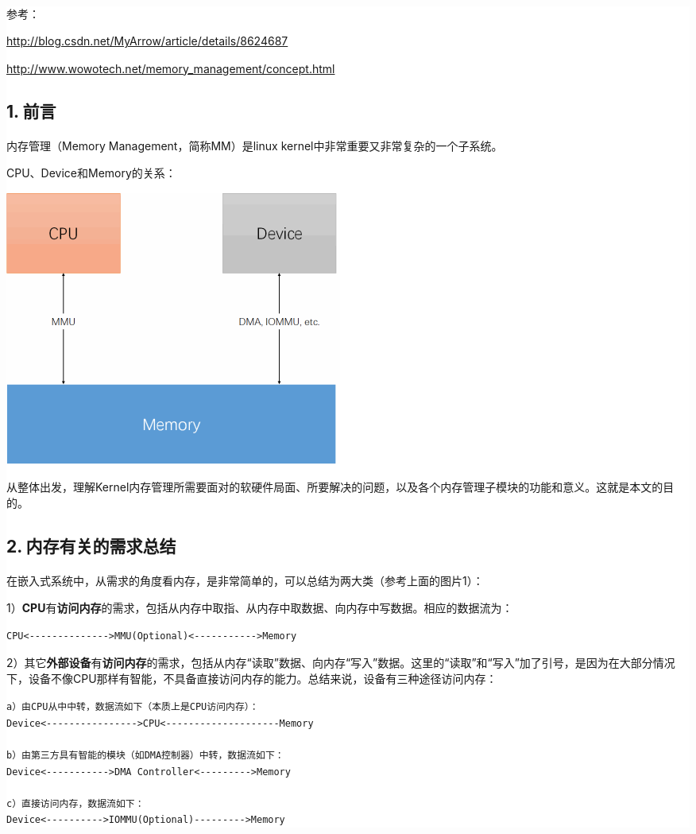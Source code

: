 参考：

http://blog.csdn.net/MyArrow/article/details/8624687

http://www.wowotech.net/memory_management/concept.html

## 1. 前言

内存管理（Memory Management，简称MM）是linux kernel中非常重要又非常复杂的一个子系统。

CPU、Device和Memory的关系：

![config](images/23.gif)

从整体出发，理解Kernel内存管理所需要面对的软硬件局面、所要解决的问题，以及各个内存管理子模块的功能和意义。这就是本文的目的。

## 2. 内存有关的需求总结

在嵌入式系统中，从需求的角度看内存，是非常简单的，可以总结为两大类（参考上面的图片1）：

1）**CPU**有**访问内存**的需求，包括从内存中取指、从内存中取数据、向内存中写数据。相应的数据流为：

```
CPU<-------------->MMU(Optional)<----------->Memory
```

2）其它**外部设备**有**访问内存**的需求，包括从内存“读取”数据、向内存“写入”数据。这里的“读取”和“写入”加了引号，是因为在大部分情况下，设备不像CPU那样有智能，不具备直接访问内存的能力。总结来说，设备有三种途径访问内存：

```
a）由CPU从中中转，数据流如下（本质上是CPU访问内存）： 
Device<---------------->CPU<--------------------Memory

b）由第三方具有智能的模块（如DMA控制器）中转，数据流如下： 
Device<----------->DMA Controller<--------->Memory

c）直接访问内存，数据流如下： 
Device<---------->IOMMU(Optional)--------->Memory
```
